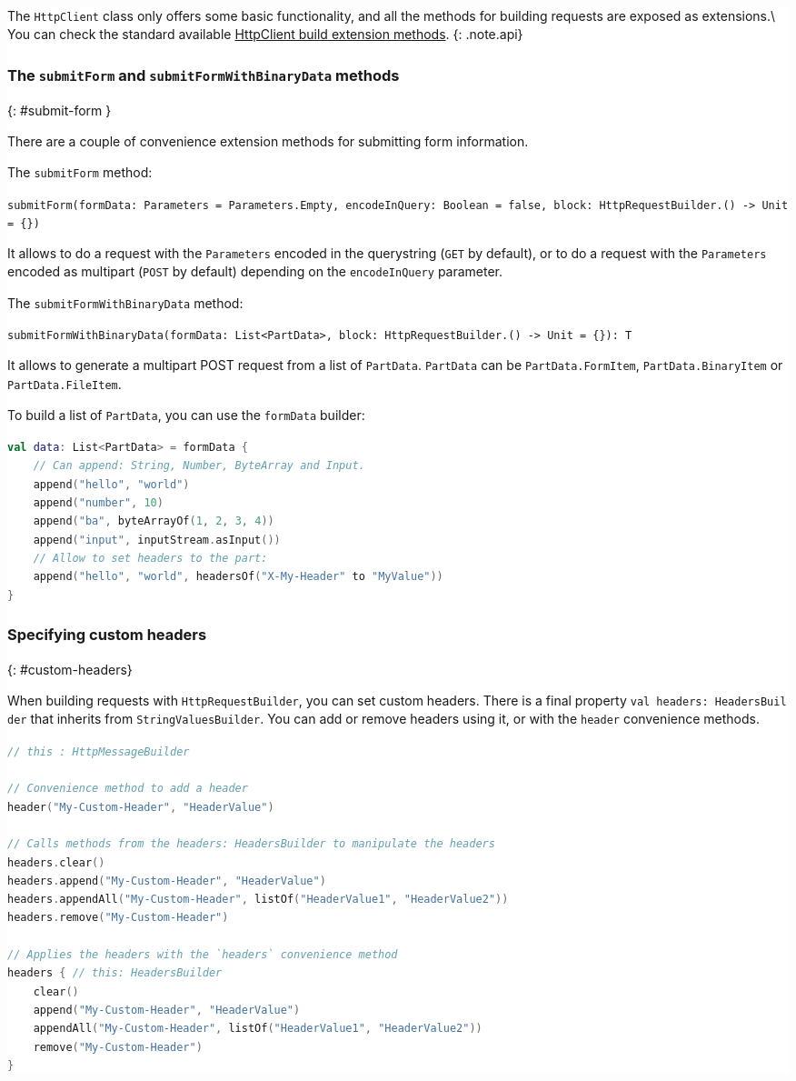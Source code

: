 The `HttpClient` class only offers some basic functionality, and all the methods for building requests are exposed as extensions.\\
You can check the standard available [HttpClient build extension methods](https://github.com/ktorio/ktor/blob/master/ktor-client/ktor-client-core/src/io/ktor/client/request/builders.kt).
{: .note.api}

### The `submitForm` and `submitFormWithBinaryData` methods
{: #submit-form }

There are a couple of convenience extension methods for submitting form information.

The `submitForm` method:

`submitForm(formData: Parameters = Parameters.Empty, encodeInQuery: Boolean = false, block: HttpRequestBuilder.() -> Unit = {})`

It allows to do a request with the `Parameters` encoded in the querystring (`GET` by default),
or to do a request with the `Parameters` encoded as multipart (`POST` by default) depending on the `encodeInQuery` parameter.

The `submitFormWithBinaryData` method:

`submitFormWithBinaryData(formData: List<PartData>, block: HttpRequestBuilder.() -> Unit = {}): T`

It allows to generate a multipart POST request from a list of `PartData`.
`PartData` can be `PartData.FormItem`, `PartData.BinaryItem` or `PartData.FileItem`.

To build a list of `PartData`, you can use the `formData` builder:

```kotlin
val data: List<PartData> = formData {
    // Can append: String, Number, ByteArray and Input.
    append("hello", "world")
    append("number", 10)
    append("ba", byteArrayOf(1, 2, 3, 4))
    append("input", inputStream.asInput())
    // Allow to set headers to the part:
    append("hello", "world", headersOf("X-My-Header" to "MyValue"))
}
```

### Specifying custom headers
{: #custom-headers}

When building requests with `HttpRequestBuilder`, you can set custom headers.
There is a final property `val headers: HeadersBuilder` that inherits from `StringValuesBuilder`.
You can add or remove headers using it, or with the `header` convenience methods.

```kotlin
// this : HttpMessageBuilder

// Convenience method to add a header
header("My-Custom-Header", "HeaderValue")

// Calls methods from the headers: HeadersBuilder to manipulate the headers
headers.clear()
headers.append("My-Custom-Header", "HeaderValue")
headers.appendAll("My-Custom-Header", listOf("HeaderValue1", "HeaderValue2"))
headers.remove("My-Custom-Header")

// Applies the headers with the `headers` convenience method
headers { // this: HeadersBuilder
    clear()
    append("My-Custom-Header", "HeaderValue")
    appendAll("My-Custom-Header", listOf("HeaderValue1", "HeaderValue2"))
    remove("My-Custom-Header")
}
``` 
